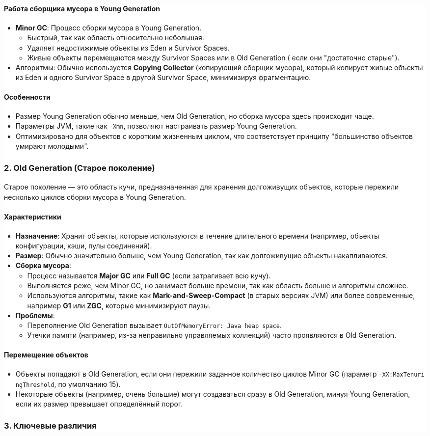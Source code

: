 #### Работа сборщика мусора в Young Generation

- **Minor GC**: Процесс сборки мусора в Young Generation.
    - Быстрый, так как область относительно небольшая.
    - Удаляет недостижимые объекты из Eden и Survivor Spaces.
    - Живые объекты перемещаются между Survivor Spaces или в Old Generation (
      если они "достаточно старые").
- Алгоритмы: Обычно используется **Copying Collector** (копирующий сборщик
  мусора), который копирует живые объекты из Eden и одного Survivor Space в
  другой Survivor Space, минимизируя фрагментацию.

#### Особенности

- Размер Young Generation обычно меньше, чем Old Generation, но сборка мусора
  здесь происходит чаще.
- Параметры JVM, такие как `-Xmn`, позволяют настраивать размер Young
  Generation.
- Оптимизировано для объектов с коротким жизненным циклом, что соответствует
  принципу "большинство объектов умирают молодыми".

### 2. **Old Generation (Старое поколение)**

Старое поколение — это область кучи, предназначенная для хранения долгоживущих
объектов, которые пережили несколько циклов сборки мусора в Young Generation.

#### Характеристики

- **Назначение**: Хранит объекты, которые используются в течение длительного
  времени (например, объекты конфигурации, кэши, пулы соединений).
- **Размер**: Обычно значительно больше, чем Young Generation, так как
  долгоживущие объекты накапливаются.
- **Сборка мусора**:
    - Процесс называется **Major GC** или **Full GC** (если затрагивает всю
      кучу).
    - Выполняется реже, чем Minor GC, но занимает больше времени, так как
      область больше и алгоритмы сложнее.
    - Используются алгоритмы, такие как **Mark-and-Sweep-Compact** (в старых
      версиях JVM) или более современные, например **G1** или **ZGC**, которые
      минимизируют паузы.
- **Проблемы**:
    - Переполнение Old Generation вызывает `OutOfMemoryError: Java heap space`.
    - Утечки памяти (например, из-за неправильно управляемых коллекций) часто
      проявляются в Old Generation.

#### Перемещение объектов

- Объекты попадают в Old Generation, если они пережили заданное количество
  циклов Minor GC (параметр `-XX:MaxTenuringThreshold`, по умолчанию 15).
- Некоторые объекты (например, очень большие) могут создаваться сразу в Old
  Generation, минуя Young Generation, если их размер превышает определённый
  порог.

### 3. **Ключевые различия**
